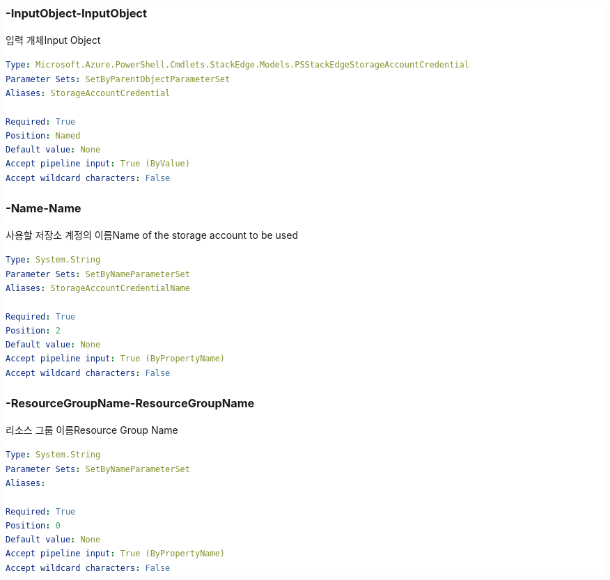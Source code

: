 ### <span data-ttu-id="fae9a-122">-InputObject</span><span class="sxs-lookup"><span data-stu-id="fae9a-122">-InputObject</span></span>
<span data-ttu-id="fae9a-123">입력 개체</span><span class="sxs-lookup"><span data-stu-id="fae9a-123">Input Object</span></span>

```yaml
Type: Microsoft.Azure.PowerShell.Cmdlets.StackEdge.Models.PSStackEdgeStorageAccountCredential
Parameter Sets: SetByParentObjectParameterSet
Aliases: StorageAccountCredential

Required: True
Position: Named
Default value: None
Accept pipeline input: True (ByValue)
Accept wildcard characters: False
```

### <span data-ttu-id="fae9a-124">-Name</span><span class="sxs-lookup"><span data-stu-id="fae9a-124">-Name</span></span>
<span data-ttu-id="fae9a-125">사용할 저장소 계정의 이름</span><span class="sxs-lookup"><span data-stu-id="fae9a-125">Name of the storage account to be used</span></span>

```yaml
Type: System.String
Parameter Sets: SetByNameParameterSet
Aliases: StorageAccountCredentialName

Required: True
Position: 2
Default value: None
Accept pipeline input: True (ByPropertyName)
Accept wildcard characters: False
```

### <span data-ttu-id="fae9a-126">-ResourceGroupName</span><span class="sxs-lookup"><span data-stu-id="fae9a-126">-ResourceGroupName</span></span>
<span data-ttu-id="fae9a-127">리소스 그룹 이름</span><span class="sxs-lookup"><span data-stu-id="fae9a-127">Resource Group Name</span></span>

```yaml
Type: System.String
Parameter Sets: SetByNameParameterSet
Aliases:

Required: True
Position: 0
Default value: None
Accept pipeline input: True (ByPropertyName)
Accept wildcard characters: False
```
